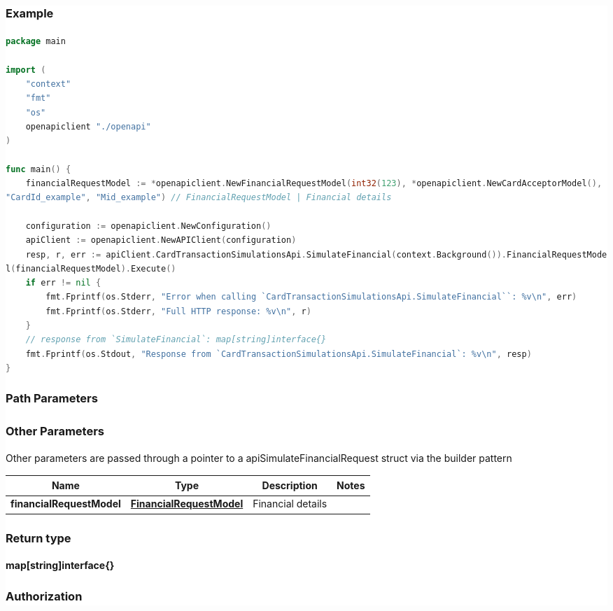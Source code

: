 

### Example

```go
package main

import (
    "context"
    "fmt"
    "os"
    openapiclient "./openapi"
)

func main() {
    financialRequestModel := *openapiclient.NewFinancialRequestModel(int32(123), *openapiclient.NewCardAcceptorModel(), "CardId_example", "Mid_example") // FinancialRequestModel | Financial details

    configuration := openapiclient.NewConfiguration()
    apiClient := openapiclient.NewAPIClient(configuration)
    resp, r, err := apiClient.CardTransactionSimulationsApi.SimulateFinancial(context.Background()).FinancialRequestModel(financialRequestModel).Execute()
    if err != nil {
        fmt.Fprintf(os.Stderr, "Error when calling `CardTransactionSimulationsApi.SimulateFinancial``: %v\n", err)
        fmt.Fprintf(os.Stderr, "Full HTTP response: %v\n", r)
    }
    // response from `SimulateFinancial`: map[string]interface{}
    fmt.Fprintf(os.Stdout, "Response from `CardTransactionSimulationsApi.SimulateFinancial`: %v\n", resp)
}
```

### Path Parameters



### Other Parameters

Other parameters are passed through a pointer to a apiSimulateFinancialRequest struct via the builder pattern


Name | Type | Description  | Notes
------------- | ------------- | ------------- | -------------
 **financialRequestModel** | [**FinancialRequestModel**](FinancialRequestModel.md) | Financial details | 

### Return type

**map[string]interface{}**

### Authorization
